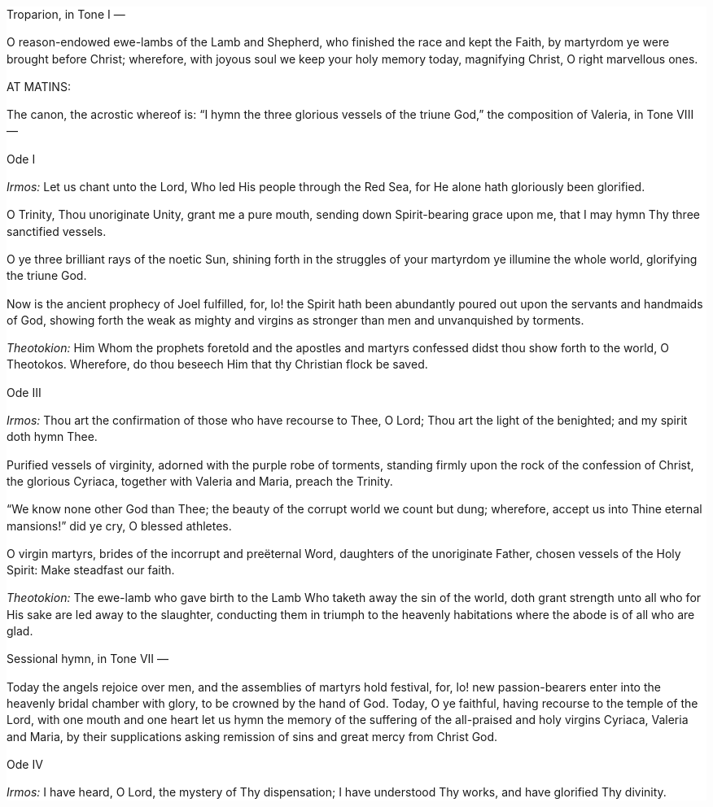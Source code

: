 Troparion, in Tone I —

O reason-endowed ewe-lambs of the Lamb and Shepherd, who finished the race and kept the Faith, by martyrdom ye were brought before Christ; wherefore, with joyous soul we keep your holy memory today, magnifying Christ, O right marvellous ones.

AT MATINS:

The canon, the acrostic whereof is: “I hymn the three glorious vessels of the triune God,” the composition of Valeria, in Tone VIII —

Ode I

*Irmos:* Let us chant unto the Lord, Who led His people through the Red Sea, for He alone hath gloriously been glorified.

O Trinity, Thou unoriginate Unity, grant me a pure mouth, sending down Spirit-bearing grace upon me, that I may hymn Thy three sanctified vessels.

O ye three brilliant rays of the noetic Sun, shining forth in the struggles of your martyrdom ye illumine the whole world, glorifying the triune God.

Now is the ancient prophecy of Joel fulfilled, for, lo! the Spirit hath been abundantly poured out upon the servants and handmaids of God, showing forth the weak as mighty and virgins as stronger than men and unvanquished by torments.

*Theotokion:* Him Whom the prophets foretold and the apostles and martyrs confessed didst thou show forth to the world, O Theotokos. Wherefore, do thou beseech Him that thy Christian flock be saved.

Ode III

*Irmos:* Thou art the confirmation of those who have recourse to Thee, O Lord; Thou art the light of the benighted; and my spirit doth hymn Thee.

Purified vessels of virginity, adorned with the purple robe of torments, standing firmly upon the rock of the confession of Christ, the glorious Cyriaca, together with Valeria and Maria, preach the Trinity.

“We know none other God than Thee; the beauty of the corrupt world we count but dung; wherefore, accept us into Thine eternal mansions!” did ye cry, O blessed athletes.

O virgin martyrs, brides of the incorrupt and preëternal Word, daughters of the unoriginate Father, chosen vessels of the Holy Spirit: Make steadfast our faith.

*Theotokion:* The ewe-lamb who gave birth to the Lamb Who taketh away the sin of the world, doth grant strength unto all who for His sake are led away to the slaughter, conducting them in triumph to the heavenly habitations where the abode is of all who are glad.

Sessional hymn, in Tone VII —

Today the angels rejoice over men, and the assemblies of martyrs hold festival, for, lo! new passion-bearers enter into the heavenly bridal chamber with glory, to be crowned by the hand of God. Today, O ye faithful, having recourse to the temple of the Lord, with one mouth and one heart let us hymn the memory of the suffering of the all-praised and holy virgins Cyriaca, Valeria and Maria, by their supplications asking remission of sins and great mercy from Christ God.

Ode IV

*Irmos:* I have heard, O Lord, the mystery of Thy dispensation; I have understood Thy works, and have glorified Thy divinity.
